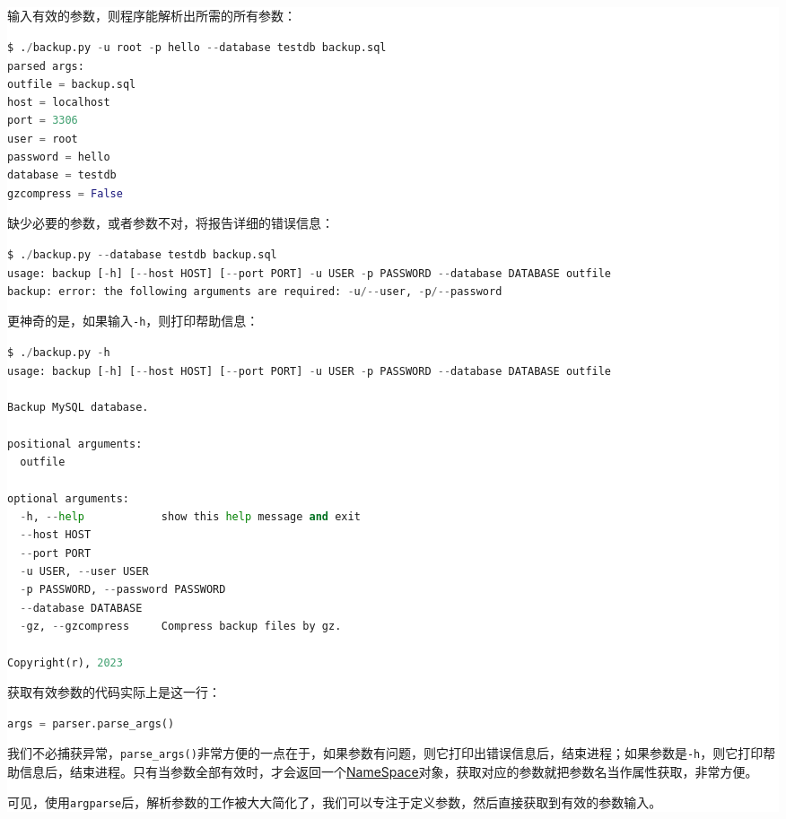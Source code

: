 输入有效的参数，则程序能解析出所需的所有参数：

```python
$ ./backup.py -u root -p hello --database testdb backup.sql
parsed args:
outfile = backup.sql
host = localhost
port = 3306
user = root
password = hello
database = testdb
gzcompress = False
```

缺少必要的参数，或者参数不对，将报告详细的错误信息：

```python
$ ./backup.py --database testdb backup.sql
usage: backup [-h] [--host HOST] [--port PORT] -u USER -p PASSWORD --database DATABASE outfile
backup: error: the following arguments are required: -u/--user, -p/--password
```

更神奇的是，如果输入`-h`，则打印帮助信息：

```python
$ ./backup.py -h                          
usage: backup [-h] [--host HOST] [--port PORT] -u USER -p PASSWORD --database DATABASE outfile

Backup MySQL database.

positional arguments:
  outfile

optional arguments:
  -h, --help            show this help message and exit
  --host HOST
  --port PORT
  -u USER, --user USER
  -p PASSWORD, --password PASSWORD
  --database DATABASE
  -gz, --gzcompress     Compress backup files by gz.

Copyright(r), 2023
```

获取有效参数的代码实际上是这一行：

```python
args = parser.parse_args()
```

我们不必捕获异常，`parse_args()`非常方便的一点在于，如果参数有问题，则它打印出错误信息后，结束进程；如果参数是`-h`，则它打印帮助信息后，结束进程。只有当参数全部有效时，才会返回一个[NameSpace](https://docs.python.org/3/library/argparse.html#argparse.Namespace)对象，获取对应的参数就把参数名当作属性获取，非常方便。

可见，使用`argparse`后，解析参数的工作被大大简化了，我们可以专注于定义参数，然后直接获取到有效的参数输入。
